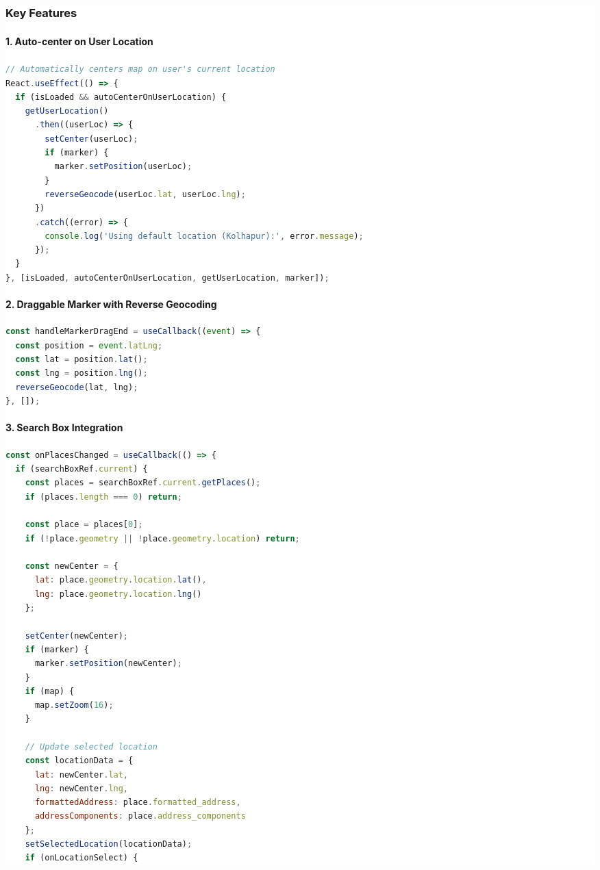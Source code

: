### Key Features

#### 1. Auto-center on User Location
```javascript
// Automatically centers map on user's current location
React.useEffect(() => {
  if (isLoaded && autoCenterOnUserLocation) {
    getUserLocation()
      .then((userLoc) => {
        setCenter(userLoc);
        if (marker) {
          marker.setPosition(userLoc);
        }
        reverseGeocode(userLoc.lat, userLoc.lng);
      })
      .catch((error) => {
        console.log('Using default location (Kolhapur):', error.message);
      });
  }
}, [isLoaded, autoCenterOnUserLocation, getUserLocation, marker]);
```

#### 2. Draggable Marker with Reverse Geocoding
```javascript
const handleMarkerDragEnd = useCallback((event) => {
  const position = event.latLng;
  const lat = position.lat();
  const lng = position.lng();
  reverseGeocode(lat, lng);
}, []);
```

#### 3. Search Box Integration
```javascript
const onPlacesChanged = useCallback(() => {
  if (searchBoxRef.current) {
    const places = searchBoxRef.current.getPlaces();
    if (places.length === 0) return;

    const place = places[0];
    if (!place.geometry || !place.geometry.location) return;

    const newCenter = {
      lat: place.geometry.location.lat(),
      lng: place.geometry.location.lng()
    };

    setCenter(newCenter);
    if (marker) {
      marker.setPosition(newCenter);
    }
    if (map) {
      map.setZoom(16);
    }

    // Update selected location
    const locationData = {
      lat: newCenter.lat,
      lng: newCenter.lng,
      formattedAddress: place.formatted_address,
      addressComponents: place.address_components
    };
    setSelectedLocation(locationData);
    if (onLocationSelect) {
```